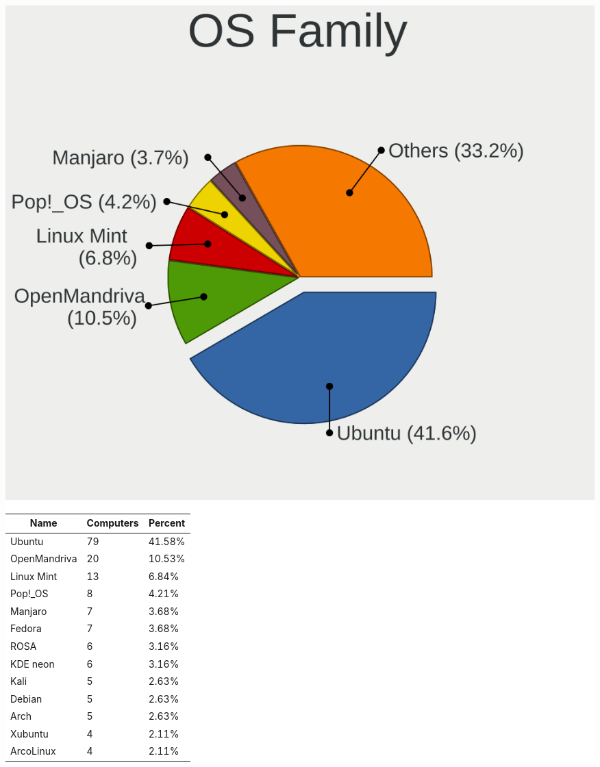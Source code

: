 ![OS Family](./All/images/pie_chart/os_family.svg)


| Name          | Computers | Percent |
|---------------|-----------|---------|
| Ubuntu        | 79        | 41.58%  |
| OpenMandriva  | 20        | 10.53%  |
| Linux Mint    | 13        | 6.84%   |
| Pop!_OS       | 8         | 4.21%   |
| Manjaro       | 7         | 3.68%   |
| Fedora        | 7         | 3.68%   |
| ROSA          | 6         | 3.16%   |
| KDE neon      | 6         | 3.16%   |
| Kali          | 5         | 2.63%   |
| Debian        | 5         | 2.63%   |
| Arch          | 5         | 2.63%   |
| Xubuntu       | 4         | 2.11%   |
| ArcoLinux     | 4         | 2.11%   |